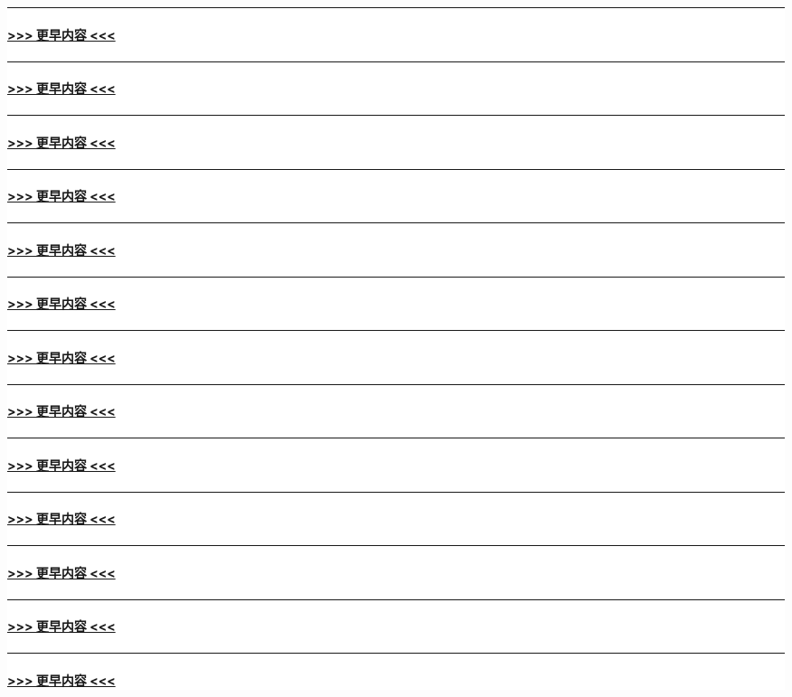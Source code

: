 ----
#### [ >>> 更早内容 <<< ](../indexes/link.md-earlier.md?t=10071533)

----
#### [ >>> 更早内容 <<< ](../indexes/link.md-earlier.md?t=10071544)

----
#### [ >>> 更早内容 <<< ](../indexes/link.md-earlier.md?t=10071555)

----
#### [ >>> 更早内容 <<< ](../indexes/link.md-earlier.md?t=10071601)

----
#### [ >>> 更早内容 <<< ](../indexes/link.md-earlier.md?t=10071611)

----
#### [ >>> 更早内容 <<< ](../indexes/link.md-earlier.md?t=10071622)

----
#### [ >>> 更早内容 <<< ](../indexes/link.md-earlier.md?t=10071633)

----
#### [ >>> 更早内容 <<< ](../indexes/link.md-earlier.md?t=10071644)

----
#### [ >>> 更早内容 <<< ](../indexes/link.md-earlier.md?t=10071655)

----
#### [ >>> 更早内容 <<< ](../indexes/link.md-earlier.md?t=10071701)

----
#### [ >>> 更早内容 <<< ](../indexes/link.md-earlier.md?t=10071711)

----
#### [ >>> 更早内容 <<< ](../indexes/link.md-earlier.md?t=10071722)

----
#### [ >>> 更早内容 <<< ](../indexes/link.md-earlier.md?t=10071733)
